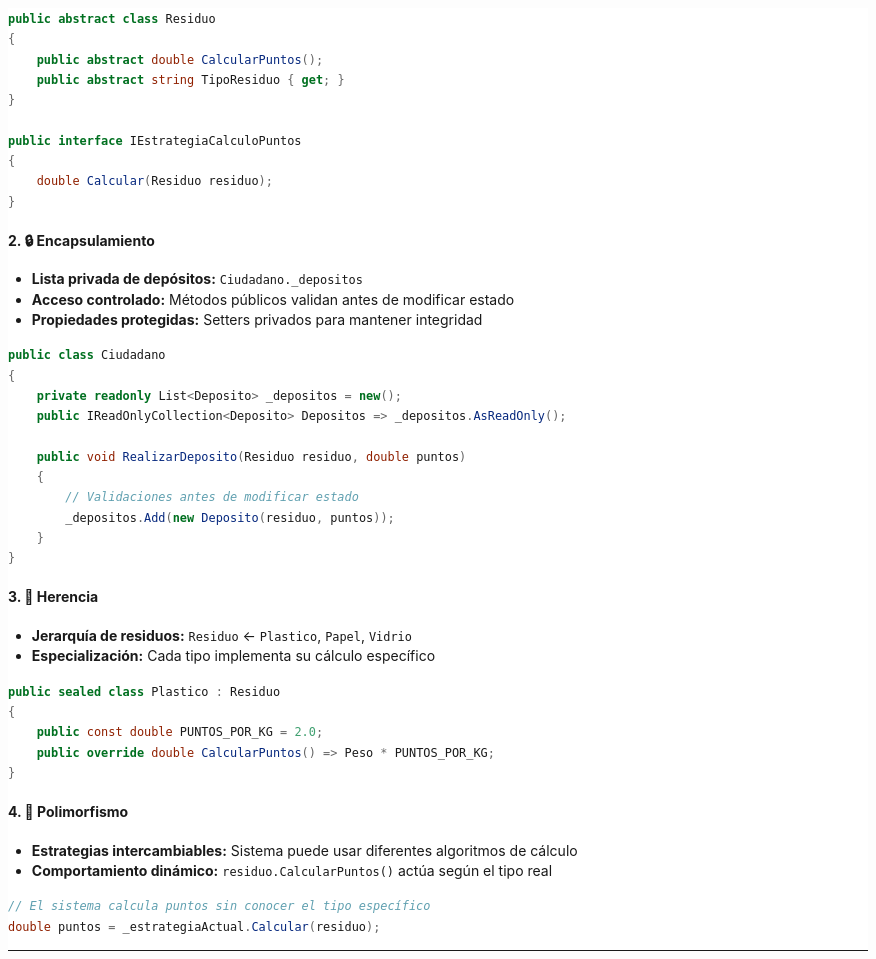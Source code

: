 ```csharp
public abstract class Residuo
{
    public abstract double CalcularPuntos();
    public abstract string TipoResiduo { get; }
}

public interface IEstrategiaCalculoPuntos
{
    double Calcular(Residuo residuo);
}
```

#### 2. 🔒 Encapsulamiento
- **Lista privada de depósitos:** `Ciudadano._depositos`
- **Acceso controlado:** Métodos públicos validan antes de modificar estado
- **Propiedades protegidas:** Setters privados para mantener integridad

```csharp
public class Ciudadano
{
    private readonly List<Deposito> _depositos = new();
    public IReadOnlyCollection<Deposito> Depositos => _depositos.AsReadOnly();
    
    public void RealizarDeposito(Residuo residuo, double puntos)
    {
        // Validaciones antes de modificar estado
        _depositos.Add(new Deposito(residuo, puntos));
    }
}
```

#### 3. 🧬 Herencia
- **Jerarquía de residuos:** `Residuo` ← `Plastico`, `Papel`, `Vidrio`
- **Especialización:** Cada tipo implementa su cálculo específico

```csharp
public sealed class Plastico : Residuo
{
    public const double PUNTOS_POR_KG = 2.0;
    public override double CalcularPuntos() => Peso * PUNTOS_POR_KG;
}
```

#### 4. 🎪 Polimorfismo
- **Estrategias intercambiables:** Sistema puede usar diferentes algoritmos de cálculo
- **Comportamiento dinámico:** `residuo.CalcularPuntos()` actúa según el tipo real

```csharp
// El sistema calcula puntos sin conocer el tipo específico
double puntos = _estrategiaActual.Calcular(residuo);
```

---
